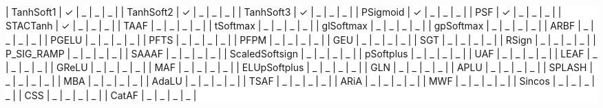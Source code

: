 | TanhSoft1 | &check; | _ | _ | _ |
| TanhSoft2 | &check; | _ | _ | _ |
| TanhSoft3 | &check; | _ | _ | _ |
| PSigmoid | &check; | _ | _ | _ |
| PSF | &check; | _ | _ | _ |
| STACTanh | &check; | _ | _ | _ |
| TAAF | _ | _ | _ | _ |
| tSoftmax | _ | _ | _ | _ |
| glSoftmax | _ | _ | _ | _ |
| gpSoftmax | _ | _ | _ | _ |
| ARBF | _ | _ | _ | _ |
| PGELU | _ | _ | _ | _ |
| PFTS | _ | _ | _ | _ |
| PFPM | _ | _ | _ | _ |
| GEU | _ | _ | _ | _ |
| SGT | _ | _ | _ | _ |
| RSign | _ | _ | _ | _ |
| P_SIG_RAMP | _ | _ | _ | _ |
| SAAAF | _ | _ | _ | _ |
| ScaledSoftsign | _ | _ | _ | _ |
| pSoftplus | _ | _ | _ | _ |
| UAF | _ | _ | _ | _ |
| LEAF | _ | _ | _ | _ |
| GReLU | _ | _ | _ | _ |
| MAF | _ | _ | _ | _ |
| ELUpSoftplus | _ | _ | _ | _ |
| GLN | _ | _ | _ | _ |
| APLU | _ | _ | _ | _ |
| SPLASH | _ | _ | _ | _ |
| MBA | _ | _ | _ | _ |
| AdaLU | _ | _ | _ | _ |
| TSAF | _ | _ | _ | _ |
| ARiA | _ | _ | _ | _ |
| MWF | _ | _ | _ | _ |
| Sincos | _ | _ | _ | _ |
| CSS | _ | _ | _ | _ |
| CatAF | _ | _ | _ | _ |